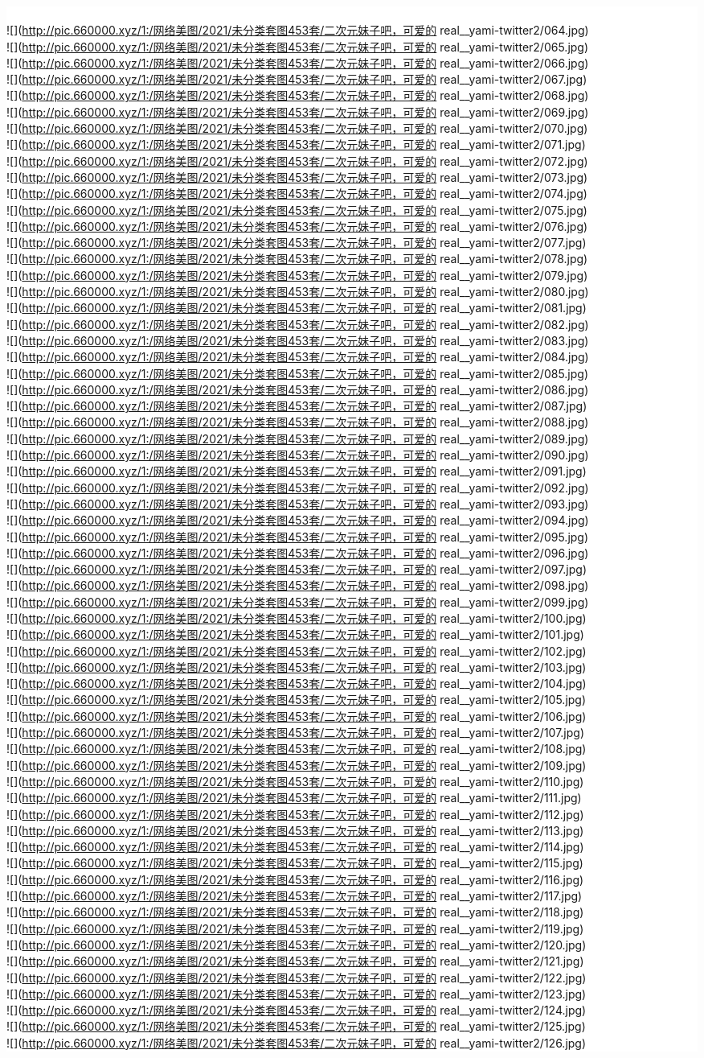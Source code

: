 <br>![](http://pic.660000.xyz/1:/网络美图/2021/未分类套图453套/二次元妹子吧，可爱的 real__yami-twitter2/064.jpg) <br>![](http://pic.660000.xyz/1:/网络美图/2021/未分类套图453套/二次元妹子吧，可爱的 real__yami-twitter2/065.jpg) <br>![](http://pic.660000.xyz/1:/网络美图/2021/未分类套图453套/二次元妹子吧，可爱的 real__yami-twitter2/066.jpg) <br>![](http://pic.660000.xyz/1:/网络美图/2021/未分类套图453套/二次元妹子吧，可爱的 real__yami-twitter2/067.jpg) <br>![](http://pic.660000.xyz/1:/网络美图/2021/未分类套图453套/二次元妹子吧，可爱的 real__yami-twitter2/068.jpg) <br>![](http://pic.660000.xyz/1:/网络美图/2021/未分类套图453套/二次元妹子吧，可爱的 real__yami-twitter2/069.jpg) <br>![](http://pic.660000.xyz/1:/网络美图/2021/未分类套图453套/二次元妹子吧，可爱的 real__yami-twitter2/070.jpg) <br>![](http://pic.660000.xyz/1:/网络美图/2021/未分类套图453套/二次元妹子吧，可爱的 real__yami-twitter2/071.jpg) <br>![](http://pic.660000.xyz/1:/网络美图/2021/未分类套图453套/二次元妹子吧，可爱的 real__yami-twitter2/072.jpg) <br>![](http://pic.660000.xyz/1:/网络美图/2021/未分类套图453套/二次元妹子吧，可爱的 real__yami-twitter2/073.jpg) <br>![](http://pic.660000.xyz/1:/网络美图/2021/未分类套图453套/二次元妹子吧，可爱的 real__yami-twitter2/074.jpg) <br>![](http://pic.660000.xyz/1:/网络美图/2021/未分类套图453套/二次元妹子吧，可爱的 real__yami-twitter2/075.jpg) <br>![](http://pic.660000.xyz/1:/网络美图/2021/未分类套图453套/二次元妹子吧，可爱的 real__yami-twitter2/076.jpg) <br>![](http://pic.660000.xyz/1:/网络美图/2021/未分类套图453套/二次元妹子吧，可爱的 real__yami-twitter2/077.jpg) <br>![](http://pic.660000.xyz/1:/网络美图/2021/未分类套图453套/二次元妹子吧，可爱的 real__yami-twitter2/078.jpg) <br>![](http://pic.660000.xyz/1:/网络美图/2021/未分类套图453套/二次元妹子吧，可爱的 real__yami-twitter2/079.jpg) <br>![](http://pic.660000.xyz/1:/网络美图/2021/未分类套图453套/二次元妹子吧，可爱的 real__yami-twitter2/080.jpg) <br>![](http://pic.660000.xyz/1:/网络美图/2021/未分类套图453套/二次元妹子吧，可爱的 real__yami-twitter2/081.jpg) <br>![](http://pic.660000.xyz/1:/网络美图/2021/未分类套图453套/二次元妹子吧，可爱的 real__yami-twitter2/082.jpg) <br>![](http://pic.660000.xyz/1:/网络美图/2021/未分类套图453套/二次元妹子吧，可爱的 real__yami-twitter2/083.jpg) <br>![](http://pic.660000.xyz/1:/网络美图/2021/未分类套图453套/二次元妹子吧，可爱的 real__yami-twitter2/084.jpg) <br>![](http://pic.660000.xyz/1:/网络美图/2021/未分类套图453套/二次元妹子吧，可爱的 real__yami-twitter2/085.jpg) <br>![](http://pic.660000.xyz/1:/网络美图/2021/未分类套图453套/二次元妹子吧，可爱的 real__yami-twitter2/086.jpg) <br>![](http://pic.660000.xyz/1:/网络美图/2021/未分类套图453套/二次元妹子吧，可爱的 real__yami-twitter2/087.jpg) <br>![](http://pic.660000.xyz/1:/网络美图/2021/未分类套图453套/二次元妹子吧，可爱的 real__yami-twitter2/088.jpg) <br>![](http://pic.660000.xyz/1:/网络美图/2021/未分类套图453套/二次元妹子吧，可爱的 real__yami-twitter2/089.jpg) <br>![](http://pic.660000.xyz/1:/网络美图/2021/未分类套图453套/二次元妹子吧，可爱的 real__yami-twitter2/090.jpg) <br>![](http://pic.660000.xyz/1:/网络美图/2021/未分类套图453套/二次元妹子吧，可爱的 real__yami-twitter2/091.jpg) <br>![](http://pic.660000.xyz/1:/网络美图/2021/未分类套图453套/二次元妹子吧，可爱的 real__yami-twitter2/092.jpg) <br>![](http://pic.660000.xyz/1:/网络美图/2021/未分类套图453套/二次元妹子吧，可爱的 real__yami-twitter2/093.jpg) <br>![](http://pic.660000.xyz/1:/网络美图/2021/未分类套图453套/二次元妹子吧，可爱的 real__yami-twitter2/094.jpg) <br>![](http://pic.660000.xyz/1:/网络美图/2021/未分类套图453套/二次元妹子吧，可爱的 real__yami-twitter2/095.jpg) <br>![](http://pic.660000.xyz/1:/网络美图/2021/未分类套图453套/二次元妹子吧，可爱的 real__yami-twitter2/096.jpg) <br>![](http://pic.660000.xyz/1:/网络美图/2021/未分类套图453套/二次元妹子吧，可爱的 real__yami-twitter2/097.jpg) <br>![](http://pic.660000.xyz/1:/网络美图/2021/未分类套图453套/二次元妹子吧，可爱的 real__yami-twitter2/098.jpg) <br>![](http://pic.660000.xyz/1:/网络美图/2021/未分类套图453套/二次元妹子吧，可爱的 real__yami-twitter2/099.jpg) <br>![](http://pic.660000.xyz/1:/网络美图/2021/未分类套图453套/二次元妹子吧，可爱的 real__yami-twitter2/100.jpg) <br>![](http://pic.660000.xyz/1:/网络美图/2021/未分类套图453套/二次元妹子吧，可爱的 real__yami-twitter2/101.jpg) <br>![](http://pic.660000.xyz/1:/网络美图/2021/未分类套图453套/二次元妹子吧，可爱的 real__yami-twitter2/102.jpg) <br>![](http://pic.660000.xyz/1:/网络美图/2021/未分类套图453套/二次元妹子吧，可爱的 real__yami-twitter2/103.jpg) <br>![](http://pic.660000.xyz/1:/网络美图/2021/未分类套图453套/二次元妹子吧，可爱的 real__yami-twitter2/104.jpg) <br>![](http://pic.660000.xyz/1:/网络美图/2021/未分类套图453套/二次元妹子吧，可爱的 real__yami-twitter2/105.jpg) <br>![](http://pic.660000.xyz/1:/网络美图/2021/未分类套图453套/二次元妹子吧，可爱的 real__yami-twitter2/106.jpg) <br>![](http://pic.660000.xyz/1:/网络美图/2021/未分类套图453套/二次元妹子吧，可爱的 real__yami-twitter2/107.jpg) <br>![](http://pic.660000.xyz/1:/网络美图/2021/未分类套图453套/二次元妹子吧，可爱的 real__yami-twitter2/108.jpg) <br>![](http://pic.660000.xyz/1:/网络美图/2021/未分类套图453套/二次元妹子吧，可爱的 real__yami-twitter2/109.jpg) <br>![](http://pic.660000.xyz/1:/网络美图/2021/未分类套图453套/二次元妹子吧，可爱的 real__yami-twitter2/110.jpg) <br>![](http://pic.660000.xyz/1:/网络美图/2021/未分类套图453套/二次元妹子吧，可爱的 real__yami-twitter2/111.jpg) <br>![](http://pic.660000.xyz/1:/网络美图/2021/未分类套图453套/二次元妹子吧，可爱的 real__yami-twitter2/112.jpg) <br>![](http://pic.660000.xyz/1:/网络美图/2021/未分类套图453套/二次元妹子吧，可爱的 real__yami-twitter2/113.jpg) <br>![](http://pic.660000.xyz/1:/网络美图/2021/未分类套图453套/二次元妹子吧，可爱的 real__yami-twitter2/114.jpg) <br>![](http://pic.660000.xyz/1:/网络美图/2021/未分类套图453套/二次元妹子吧，可爱的 real__yami-twitter2/115.jpg) <br>![](http://pic.660000.xyz/1:/网络美图/2021/未分类套图453套/二次元妹子吧，可爱的 real__yami-twitter2/116.jpg) <br>![](http://pic.660000.xyz/1:/网络美图/2021/未分类套图453套/二次元妹子吧，可爱的 real__yami-twitter2/117.jpg) <br>![](http://pic.660000.xyz/1:/网络美图/2021/未分类套图453套/二次元妹子吧，可爱的 real__yami-twitter2/118.jpg) <br>![](http://pic.660000.xyz/1:/网络美图/2021/未分类套图453套/二次元妹子吧，可爱的 real__yami-twitter2/119.jpg) <br>![](http://pic.660000.xyz/1:/网络美图/2021/未分类套图453套/二次元妹子吧，可爱的 real__yami-twitter2/120.jpg) <br>![](http://pic.660000.xyz/1:/网络美图/2021/未分类套图453套/二次元妹子吧，可爱的 real__yami-twitter2/121.jpg) <br>![](http://pic.660000.xyz/1:/网络美图/2021/未分类套图453套/二次元妹子吧，可爱的 real__yami-twitter2/122.jpg) <br>![](http://pic.660000.xyz/1:/网络美图/2021/未分类套图453套/二次元妹子吧，可爱的 real__yami-twitter2/123.jpg) <br>![](http://pic.660000.xyz/1:/网络美图/2021/未分类套图453套/二次元妹子吧，可爱的 real__yami-twitter2/124.jpg) <br>![](http://pic.660000.xyz/1:/网络美图/2021/未分类套图453套/二次元妹子吧，可爱的 real__yami-twitter2/125.jpg) <br>![](http://pic.660000.xyz/1:/网络美图/2021/未分类套图453套/二次元妹子吧，可爱的 real__yami-twitter2/126.jpg)
